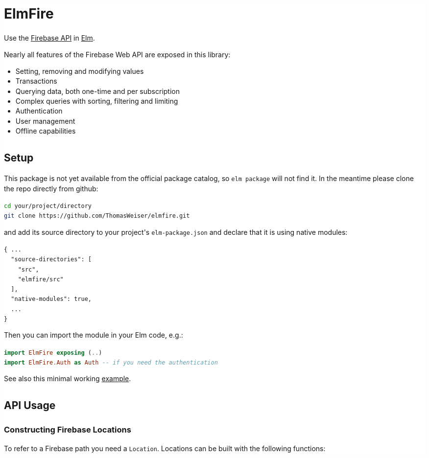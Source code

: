 # ElmFire

Use the [Firebase API](https://www.firebase.com/docs/web/) in [Elm](http://elm-lang.org/).

Nearly all features of the Firebase Web API are exposed in this library:

- Setting, removing and modifying values
- Transactions
- Querying data, both one-time and per subscription
- Complex queries with sorting, filtering and limiting
- Authentication
- User management
- Offline capabilities

## Setup

This package is not yet available from the official package catalog, so `elm package` will not find it.
In the meantime please clone the repo directly from github:

```sh
cd your/project/directory
git clone https://github.com/ThomasWeiser/elmfire.git
```

and add its source directory to your project's `elm-package.json` and declare that it is using native modules:

```
{ ...
  "source-directories": [
    "src",
    "elmfire/src"
  ],
  "native-modules": true,
  ...
}
```

Then you can import the module in your Elm code, e.g.:

```elm
import ElmFire exposing (..)
import ElmFire.Auth as Auth -- if you need the authentication
```

See also this minimal working [example](#exampleelm).

## API Usage

### Constructing Firebase Locations

To refer to a Firebase path you need a `Location`.
Locations can be built with the following functions:
